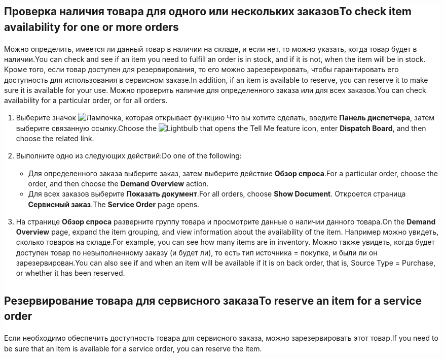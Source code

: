 ## <a name="to-check-item-availability-for-one-or-more-orders"></a><span data-ttu-id="d30bc-139">Проверка наличия товара для одного или нескольких заказов</span><span class="sxs-lookup"><span data-stu-id="d30bc-139">To check item availability for one or more orders</span></span>  
<span data-ttu-id="d30bc-140">Можно определить, имеется ли данный товар в наличии на складе, и если нет, то можно указать, когда товар будет в наличии.</span><span class="sxs-lookup"><span data-stu-id="d30bc-140">You can check and see if an item you need to fulfill an order is in stock, and if it is not, when the item will be in stock.</span></span> <span data-ttu-id="d30bc-141">Кроме того, если товар доступен для резервирования, то его можно зарезервировать, чтобы гарантировать его доступность для использования в сервисном заказе.</span><span class="sxs-lookup"><span data-stu-id="d30bc-141">In addition, if an item is available to reserve, you can reserve it to make sure it is available for your use.</span></span> <span data-ttu-id="d30bc-142">Можно проверить наличие для определенного заказа или для всех заказов.</span><span class="sxs-lookup"><span data-stu-id="d30bc-142">You can check availability for a particular order, or for all orders.</span></span>  

1.  <span data-ttu-id="d30bc-143">Выберите значок ![Лампочка, которая открывает функцию Что вы хотите сделать](media/ui-search/search_small.png "Что вы хотите сделать"), введите **Панель диспетчера**, затем выберите связанную ссылку.</span><span class="sxs-lookup"><span data-stu-id="d30bc-143">Choose the ![Lightbulb that opens the Tell Me feature](media/ui-search/search_small.png "Tell me what you want to do") icon, enter **Dispatch Board**, and then choose the related link.</span></span>  
2. <span data-ttu-id="d30bc-144">Выполните одно из следующих действий:</span><span class="sxs-lookup"><span data-stu-id="d30bc-144">Do one of the following:</span></span>  

    * <span data-ttu-id="d30bc-145">Для определенного заказа выберите заказ, затем выберите действие **Обзор спроса**.</span><span class="sxs-lookup"><span data-stu-id="d30bc-145">For a particular order, choose the order, and then choose the **Demand Overview** action.</span></span>  
    * <span data-ttu-id="d30bc-146">Для всех заказов выберите **Показать документ**.</span><span class="sxs-lookup"><span data-stu-id="d30bc-146">For all orders, choose **Show Document**.</span></span> <span data-ttu-id="d30bc-147">Откроется страница **Сервисный заказ**.</span><span class="sxs-lookup"><span data-stu-id="d30bc-147">The **Service Order** page opens.</span></span>  

3. <span data-ttu-id="d30bc-148">На странице **Обзор спроса** разверните группу товара и просмотрите данные о наличии данного товара.</span><span class="sxs-lookup"><span data-stu-id="d30bc-148">On the **Demand Overview** page, expand the item grouping, and view information about the availability of the item.</span></span> <span data-ttu-id="d30bc-149">Например можно увидеть, сколько товаров на складе.</span><span class="sxs-lookup"><span data-stu-id="d30bc-149">For example, you can see how many items are in inventory.</span></span> <span data-ttu-id="d30bc-150">Можно также увидеть, когда будет доступен товар по невыполненному заказу (и будет ли), то есть тип источника = покупке, и были ли он зарезервирован.</span><span class="sxs-lookup"><span data-stu-id="d30bc-150">You can also see if and when an item will be available if it is on back order, that is, Source Type = Purchase, or whether it has been reserved.</span></span>

## <a name="to-reserve-an-item-for-a-service-order"></a><span data-ttu-id="d30bc-151">Резервирование товара для сервисного заказа</span><span class="sxs-lookup"><span data-stu-id="d30bc-151">To reserve an item for a service order</span></span>
<span data-ttu-id="d30bc-152">Если необходимо обеспечить доступность товара для сервисного заказа, можно зарезервировать этот товар.</span><span class="sxs-lookup"><span data-stu-id="d30bc-152">If you need to be sure that an item is available for a service order, you can reserve the item.</span></span>
